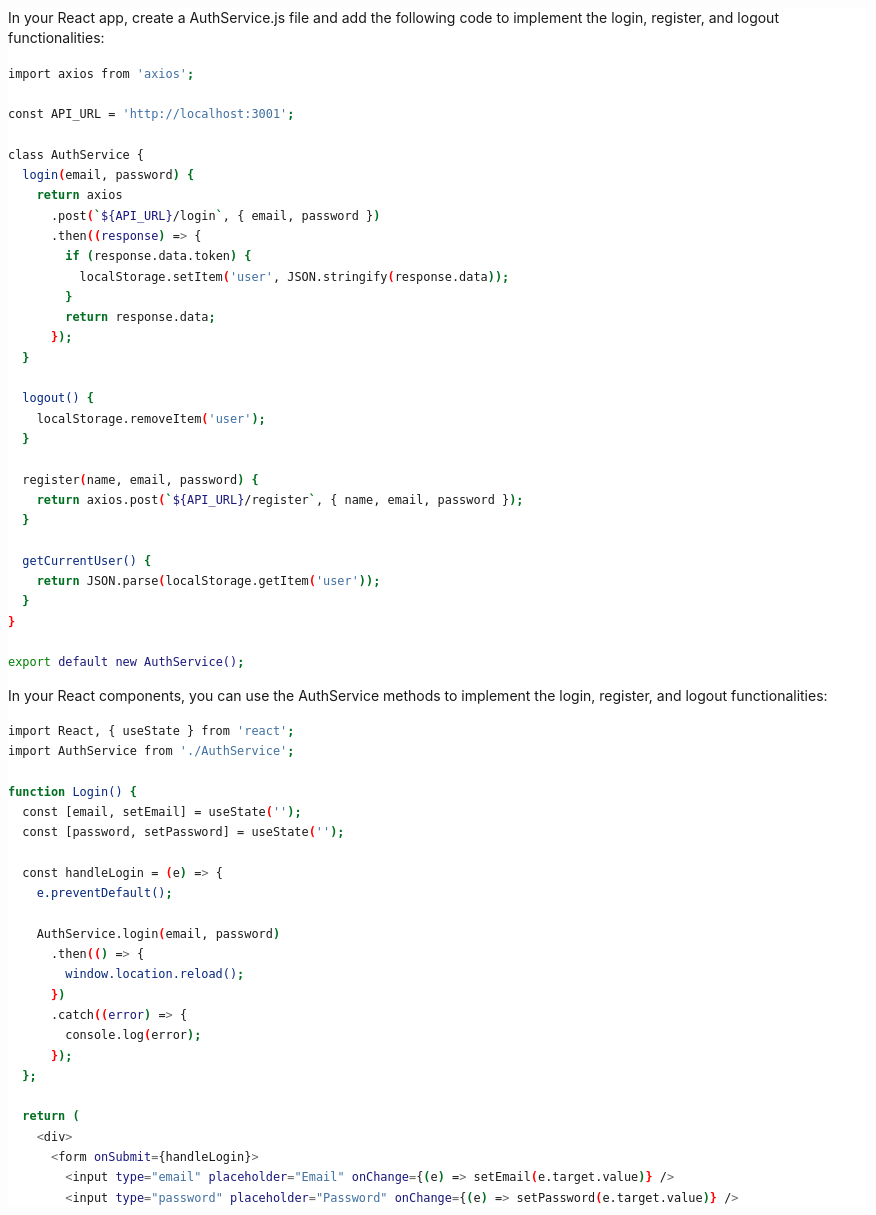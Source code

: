 In your React app, create a AuthService.js file and add the following code to implement the login, register, and logout functionalities:

```bash
import axios from 'axios';

const API_URL = 'http://localhost:3001';

class AuthService {
  login(email, password) {
    return axios
      .post(`${API_URL}/login`, { email, password })
      .then((response) => {
        if (response.data.token) {
          localStorage.setItem('user', JSON.stringify(response.data));
        }
        return response.data;
      });
  }

  logout() {
    localStorage.removeItem('user');
  }

  register(name, email, password) {
    return axios.post(`${API_URL}/register`, { name, email, password });
  }

  getCurrentUser() {
    return JSON.parse(localStorage.getItem('user'));
  }
}

export default new AuthService();
```

In your React components, you can use the AuthService methods to implement the login, register, and logout functionalities:

```bash
import React, { useState } from 'react';
import AuthService from './AuthService';

function Login() {
  const [email, setEmail] = useState('');
  const [password, setPassword] = useState('');

  const handleLogin = (e) => {
    e.preventDefault();

    AuthService.login(email, password)
      .then(() => {
        window.location.reload();
      })
      .catch((error) => {
        console.log(error);
      });
  };

  return (
    <div>
      <form onSubmit={handleLogin}>
        <input type="email" placeholder="Email" onChange={(e) => setEmail(e.target.value)} />
        <input type="password" placeholder="Password" onChange={(e) => setPassword(e.target.value)} />
```
